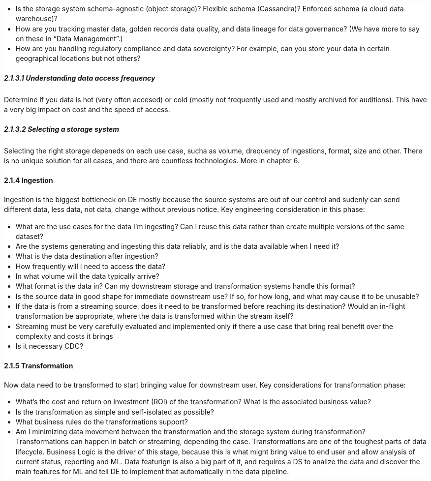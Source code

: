 * Is the storage system schema-agnostic (object storage)? Flexible schema (Cassandra)? Enforced schema (a cloud data warehouse)?
* How are you tracking master data, golden records data quality, and data lineage for data governance? (We have more to say on these in “Data Management”.)
* How are you handling regulatory compliance and data sovereignty? For example, can you store your data in certain geographical locations but not others?

##### 2.1.3.1 Understanding data access frequency
Determine if you data is hot (very often accesed) or cold (mostly not frequently used and mostly archived for auditions). This have a very big impact on cost and the speed of access.

##### 2.1.3.2 Selecting a storage system
Selecting the right storage depeneds on each use case, sucha as volume, drequency of ingestions, format, size and other. There is no unique solution for all cases, and there are countless technologies. More in chapter 6.

#### 2.1.4 Ingestion
Ingestion is the biggest bottleneck on DE mostly because the source systems are out of our control and sudenly can send different data, less data, not data, change without previous notice. Key engineering consideration in this phase:
* What are the use cases for the data I’m ingesting? Can I reuse this data rather than create multiple versions of the same dataset?
* Are the systems generating and ingesting this data reliably, and is the data available when I need it?
* What is the data destination after ingestion?
* How frequently will I need to access the data?
* In what volume will the data typically arrive?
* What format is the data in? Can my downstream storage and transformation systems handle this format?
* Is the source data in good shape for immediate downstream use? If so, for how long, and what may cause it to be unusable?
* If the data is from a streaming source, does it need to be transformed before reaching its destination? Would an in-flight transformation be appropriate, where the data is transformed within the stream itself?
* Streaming must be very carefully evaluated and implemented only if there a use case that bring real benefit over the complexity and costs it brings
* Is it necessary CDC?

#### 2.1.5 Transformation
Now data need to be transformed to start bringing value for downstream user. Key considerations for transformation phase:
* What’s the cost and return on investment (ROI) of the transformation? What is the associated business value?
* Is the transformation as simple and self-isolated as possible?
* What business rules do the transformations support?
* Am I minimizing data movement between the transformation and the storage system during transformation?   
Transformations can happen in batch or streaming, depending the case. Transformations are one of the toughest parts of data lifecycle. Business Logic is the driver of this stage, because this is what might bring value to end user and allow analysis of current status, reporting and ML. Data featurign is also a big part of it, and requires a DS to analize the data and discover the main features for ML and tell DE to implement that automatically in the data pipeline.
